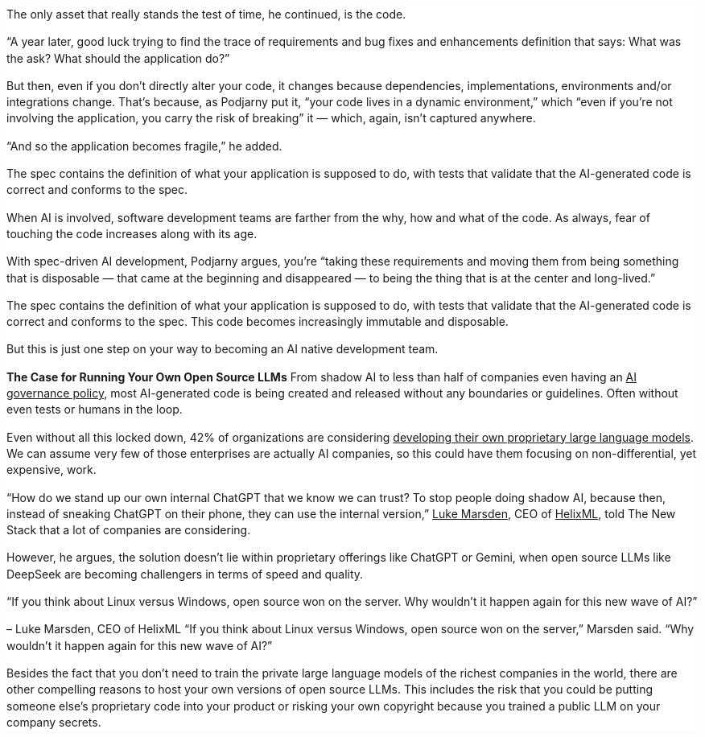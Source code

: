 The only asset that really stands the test of time, he continued, is the code.

“A year later, good luck trying to find the trace of requirements and bug fixes and enhancements definition that says: What was the ask? What should the application do?”

But then, even if you don’t directly alter your code, it changes because dependencies, implementations, environments and/or integrations change. That’s because, as Podjarny put it, “your code lives in a dynamic environment,” which “even if you’re not involving the application, you carry the risk of breaking” it — which, again, isn’t captured anywhere.

“And so the application becomes fragile,” he added.

The spec contains the definition of what your application is supposed to do, with tests that validate that the AI-generated code is correct and conforms to the spec.

When AI is involved, software development teams are farther from the why, how and what of the code. As always, fear of touching the code increases along with its age.

With spec-driven AI development, Podjarny argues, you’re “taking these requirements and moving them from being something that is disposable — that came at the beginning and disappeared — to being the thing that is at the center and long-lived.”

The spec contains the definition of what your application is supposed to do, with tests that validate that the AI-generated code is correct and conforms to the spec. This code becomes increasingly immutable and disposable.

But this is just one step on your way to becoming an AI native development team.

**The Case for Running Your Own Open Source LLMs**
From shadow AI to less than half of companies even having an [AI governance policy](https://leaddev.com/software-quality/ai-governance-policy-engineering-managers-needed-yesterday), most AI-generated code is being created and released without any boundaries or guidelines. Often without even tests or humans in the loop.

Even without all this locked down, 42% of organizations are considering [developing their own proprietary large language models](https://wire19.com/cios-in-the-us-rate-security-as-the-top-concern-in-gen-ai-adoption/). We can assume very few of those enterprises are actually AI companies, so this could have them focusing on non-differential, yet expensive, work.

“How do we stand up our own internal ChatGPT that we know we can trust? To stop people doing shadow AI, because then, instead of sneaking ChatGPT on their phone, they can use the internal version,” [Luke Marsden](https://www.linkedin.com/in/luke-marsden-71b3789/), CEO of [HelixML](https://tryhelix.ai/), told The New Stack that a lot of companies are considering.

However, he argues, the solution doesn’t lie within proprietary offerings like ChatGPT or Gemini, when open source LLMs like DeepSeek are becoming challengers in terms of speed and quality.

“If you think about Linux versus Windows, open source won on the server. Why wouldn’t it happen again for this new wave of AI?”

– Luke Marsden, CEO of HelixML
“If you think about Linux versus Windows, open source won on the server,” Marsden said. “Why wouldn’t it happen again for this new wave of AI?”

Besides the fact that you don’t need to train the private large language models of the richest companies in the world, there are other compelling reasons to host your own versions of open source LLMs. This includes the risk that you could be putting someone else’s proprietary code into your product or risking your own copyright because you trained a public LLM on your company secrets.
